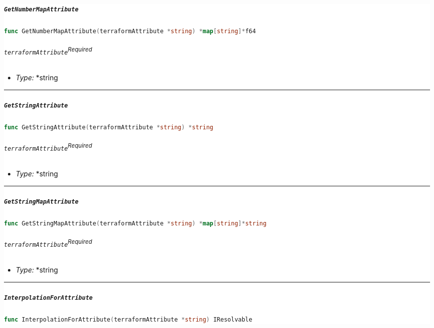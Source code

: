 
##### `GetNumberMapAttribute` <a name="GetNumberMapAttribute" id="@cdktf/provider-digitalocean.volumeSnapshot.VolumeSnapshot.getNumberMapAttribute"></a>

```go
func GetNumberMapAttribute(terraformAttribute *string) *map[string]*f64
```

###### `terraformAttribute`<sup>Required</sup> <a name="terraformAttribute" id="@cdktf/provider-digitalocean.volumeSnapshot.VolumeSnapshot.getNumberMapAttribute.parameter.terraformAttribute"></a>

- *Type:* *string

---

##### `GetStringAttribute` <a name="GetStringAttribute" id="@cdktf/provider-digitalocean.volumeSnapshot.VolumeSnapshot.getStringAttribute"></a>

```go
func GetStringAttribute(terraformAttribute *string) *string
```

###### `terraformAttribute`<sup>Required</sup> <a name="terraformAttribute" id="@cdktf/provider-digitalocean.volumeSnapshot.VolumeSnapshot.getStringAttribute.parameter.terraformAttribute"></a>

- *Type:* *string

---

##### `GetStringMapAttribute` <a name="GetStringMapAttribute" id="@cdktf/provider-digitalocean.volumeSnapshot.VolumeSnapshot.getStringMapAttribute"></a>

```go
func GetStringMapAttribute(terraformAttribute *string) *map[string]*string
```

###### `terraformAttribute`<sup>Required</sup> <a name="terraformAttribute" id="@cdktf/provider-digitalocean.volumeSnapshot.VolumeSnapshot.getStringMapAttribute.parameter.terraformAttribute"></a>

- *Type:* *string

---

##### `InterpolationForAttribute` <a name="InterpolationForAttribute" id="@cdktf/provider-digitalocean.volumeSnapshot.VolumeSnapshot.interpolationForAttribute"></a>

```go
func InterpolationForAttribute(terraformAttribute *string) IResolvable
```
